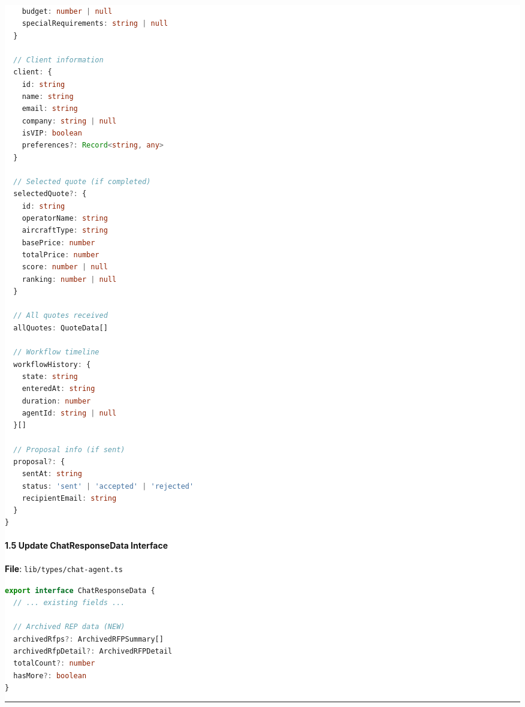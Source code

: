 ```typescript
    budget: number | null
    specialRequirements: string | null
  }

  // Client information
  client: {
    id: string
    name: string
    email: string
    company: string | null
    isVIP: boolean
    preferences?: Record<string, any>
  }

  // Selected quote (if completed)
  selectedQuote?: {
    id: string
    operatorName: string
    aircraftType: string
    basePrice: number
    totalPrice: number
    score: number | null
    ranking: number | null
  }

  // All quotes received
  allQuotes: QuoteData[]

  // Workflow timeline
  workflowHistory: {
    state: string
    enteredAt: string
    duration: number
    agentId: string | null
  }[]

  // Proposal info (if sent)
  proposal?: {
    sentAt: string
    status: 'sent' | 'accepted' | 'rejected'
    recipientEmail: string
  }
}
```

#### 1.5 Update ChatResponseData Interface
**File**: `lib/types/chat-agent.ts`

```typescript
export interface ChatResponseData {
  // ... existing fields ...

  // Archived REP data (NEW)
  archivedRfps?: ArchivedRFPSummary[]
  archivedRfpDetail?: ArchivedRFPDetail
  totalCount?: number
  hasMore?: boolean
}
```

---
